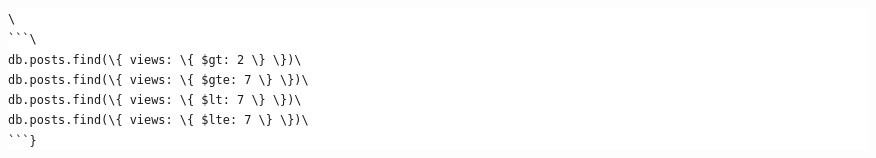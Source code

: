 ```\
\
```\
db.posts.find(\{ views: \{ $gt: 2 \} \})\
db.posts.find(\{ views: \{ $gte: 7 \} \})\
db.posts.find(\{ views: \{ $lt: 7 \} \})\
db.posts.find(\{ views: \{ $lte: 7 \} \})\
```}